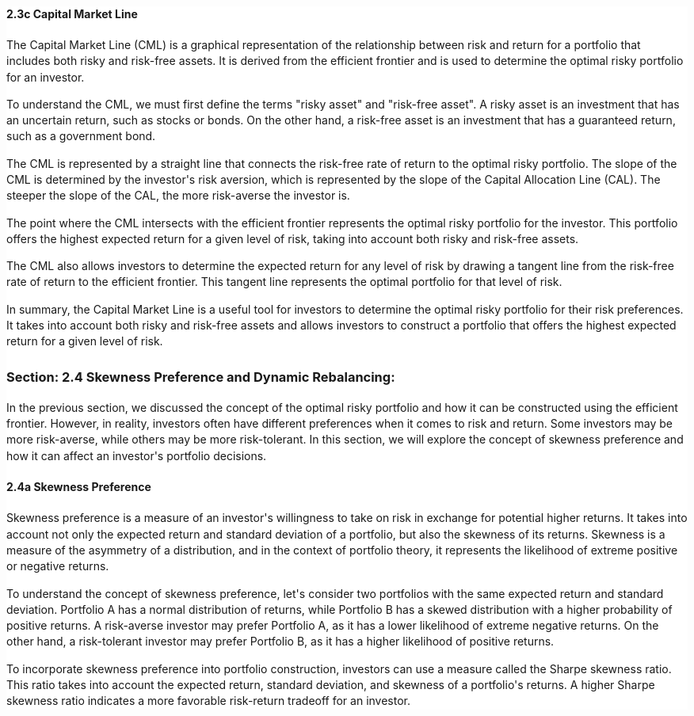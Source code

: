 #### 2.3c Capital Market Line

The Capital Market Line (CML) is a graphical representation of the relationship between risk and return for a portfolio that includes both risky and risk-free assets. It is derived from the efficient frontier and is used to determine the optimal risky portfolio for an investor.

To understand the CML, we must first define the terms "risky asset" and "risk-free asset". A risky asset is an investment that has an uncertain return, such as stocks or bonds. On the other hand, a risk-free asset is an investment that has a guaranteed return, such as a government bond.

The CML is represented by a straight line that connects the risk-free rate of return to the optimal risky portfolio. The slope of the CML is determined by the investor's risk aversion, which is represented by the slope of the Capital Allocation Line (CAL). The steeper the slope of the CAL, the more risk-averse the investor is.

The point where the CML intersects with the efficient frontier represents the optimal risky portfolio for the investor. This portfolio offers the highest expected return for a given level of risk, taking into account both risky and risk-free assets.

The CML also allows investors to determine the expected return for any level of risk by drawing a tangent line from the risk-free rate of return to the efficient frontier. This tangent line represents the optimal portfolio for that level of risk.

In summary, the Capital Market Line is a useful tool for investors to determine the optimal risky portfolio for their risk preferences. It takes into account both risky and risk-free assets and allows investors to construct a portfolio that offers the highest expected return for a given level of risk. 


### Section: 2.4 Skewness Preference and Dynamic Rebalancing:

In the previous section, we discussed the concept of the optimal risky portfolio and how it can be constructed using the efficient frontier. However, in reality, investors often have different preferences when it comes to risk and return. Some investors may be more risk-averse, while others may be more risk-tolerant. In this section, we will explore the concept of skewness preference and how it can affect an investor's portfolio decisions.

#### 2.4a Skewness Preference

Skewness preference is a measure of an investor's willingness to take on risk in exchange for potential higher returns. It takes into account not only the expected return and standard deviation of a portfolio, but also the skewness of its returns. Skewness is a measure of the asymmetry of a distribution, and in the context of portfolio theory, it represents the likelihood of extreme positive or negative returns.

To understand the concept of skewness preference, let's consider two portfolios with the same expected return and standard deviation. Portfolio A has a normal distribution of returns, while Portfolio B has a skewed distribution with a higher probability of positive returns. A risk-averse investor may prefer Portfolio A, as it has a lower likelihood of extreme negative returns. On the other hand, a risk-tolerant investor may prefer Portfolio B, as it has a higher likelihood of positive returns.

To incorporate skewness preference into portfolio construction, investors can use a measure called the Sharpe skewness ratio. This ratio takes into account the expected return, standard deviation, and skewness of a portfolio's returns. A higher Sharpe skewness ratio indicates a more favorable risk-return tradeoff for an investor.
